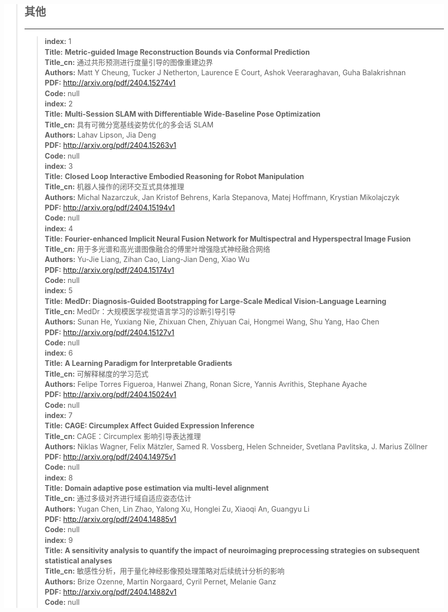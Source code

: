 >## **其他**
>---
>>**index:** 1<br />
**Title:** **Metric-guided Image Reconstruction Bounds via Conformal Prediction**<br />
**Title_cn:** 通过共形预测进行度量引导的图像重建边界<br />
**Authors:** Matt Y Cheung, Tucker J Netherton, Laurence E Court, Ashok Veeraraghavan, Guha Balakrishnan<br />
**PDF:** <http://arxiv.org/pdf/2404.15274v1><br />
**Code:** null<br />
>>**index:** 2<br />
**Title:** **Multi-Session SLAM with Differentiable Wide-Baseline Pose Optimization**<br />
**Title_cn:** 具有可微分宽基线姿势优化的多会话 SLAM<br />
**Authors:** Lahav Lipson, Jia Deng<br />
**PDF:** <http://arxiv.org/pdf/2404.15263v1><br />
**Code:** null<br />
>>**index:** 3<br />
**Title:** **Closed Loop Interactive Embodied Reasoning for Robot Manipulation**<br />
**Title_cn:** 机器人操作的闭环交互式具体推理<br />
**Authors:** Michal Nazarczuk, Jan Kristof Behrens, Karla Stepanova, Matej Hoffmann, Krystian Mikolajczyk<br />
**PDF:** <http://arxiv.org/pdf/2404.15194v1><br />
**Code:** null<br />
>>**index:** 4<br />
**Title:** **Fourier-enhanced Implicit Neural Fusion Network for Multispectral and Hyperspectral Image Fusion**<br />
**Title_cn:** 用于多光谱和高光谱图像融合的傅里叶增强隐式神经融合网络<br />
**Authors:** Yu-Jie Liang, Zihan Cao, Liang-Jian Deng, Xiao Wu<br />
**PDF:** <http://arxiv.org/pdf/2404.15174v1><br />
**Code:** null<br />
>>**index:** 5<br />
**Title:** **MedDr: Diagnosis-Guided Bootstrapping for Large-Scale Medical Vision-Language Learning**<br />
**Title_cn:** MedDr：大规模医学视觉语言学习的诊断引导引导<br />
**Authors:** Sunan He, Yuxiang Nie, Zhixuan Chen, Zhiyuan Cai, Hongmei Wang, Shu Yang, Hao Chen<br />
**PDF:** <http://arxiv.org/pdf/2404.15127v1><br />
**Code:** null<br />
>>**index:** 6<br />
**Title:** **A Learning Paradigm for Interpretable Gradients**<br />
**Title_cn:** 可解释梯度的学习范式<br />
**Authors:** Felipe Torres Figueroa, Hanwei Zhang, Ronan Sicre, Yannis Avrithis, Stephane Ayache<br />
**PDF:** <http://arxiv.org/pdf/2404.15024v1><br />
**Code:** null<br />
>>**index:** 7<br />
**Title:** **CAGE: Circumplex Affect Guided Expression Inference**<br />
**Title_cn:** CAGE：Circumplex 影响引导表达推理<br />
**Authors:** Niklas Wagner, Felix Mätzler, Samed R. Vossberg, Helen Schneider, Svetlana Pavlitska, J. Marius Zöllner<br />
**PDF:** <http://arxiv.org/pdf/2404.14975v1><br />
**Code:** null<br />
>>**index:** 8<br />
**Title:** **Domain adaptive pose estimation via multi-level alignment**<br />
**Title_cn:** 通过多级对齐进行域自适应姿态估计<br />
**Authors:** Yugan Chen, Lin Zhao, Yalong Xu, Honglei Zu, Xiaoqi An, Guangyu Li<br />
**PDF:** <http://arxiv.org/pdf/2404.14885v1><br />
**Code:** null<br />
>>**index:** 9<br />
**Title:** **A sensitivity analysis to quantify the impact of neuroimaging preprocessing strategies on subsequent statistical analyses**<br />
**Title_cn:** 敏感性分析，用于量化神经影像预处理策略对后续统计分析的影响<br />
**Authors:** Brize Ozenne, Martin Norgaard, Cyril Pernet, Melanie Ganz<br />
**PDF:** <http://arxiv.org/pdf/2404.14882v1><br />
**Code:** null<br />